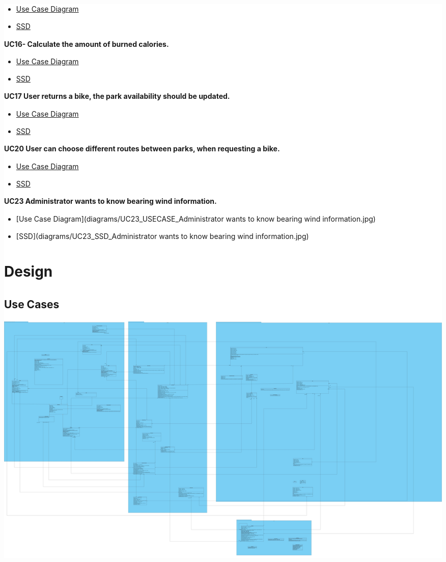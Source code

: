 - [Use Case Diagram](diagrams/UC15_UCDiagram.jpg)

- [SSD](diagrams/UC15_SSD.jpg)


**UC16- Calculate the amount of burned calories.**

- [Use Case Diagram](diagrams/UC16_UseCase.jpg)

- [SSD](diagrams/UC16_SSD.jpg)

**UC17  User returns a bike, the park availability should be updated.**

- [Use Case Diagram](diagrams/UC17_UseCase.jpg)

- [SSD](diagrams/UC17__SSD.jpg)

**UC20  User can choose different routes between parks, when requesting a bike.**

- [Use Case Diagram](diagrams/UC_20_UCdiagram.jpg)

- [SSD](diagrams/UC_20_SSD.jpg)


**UC23 Administrator wants to know bearing wind information.**

- [Use Case Diagram](diagrams/UC23_USECASE_Administrator wants to know bearing wind information.jpg)

- [SSD](diagrams/UC23_SSD_Administrator wants to know bearing wind information.jpg)


# Design #

## Use Cases ##

![diagrams/Diagramadeclasses.jpg](diagrams/Diagramadeclasses.jpg)
